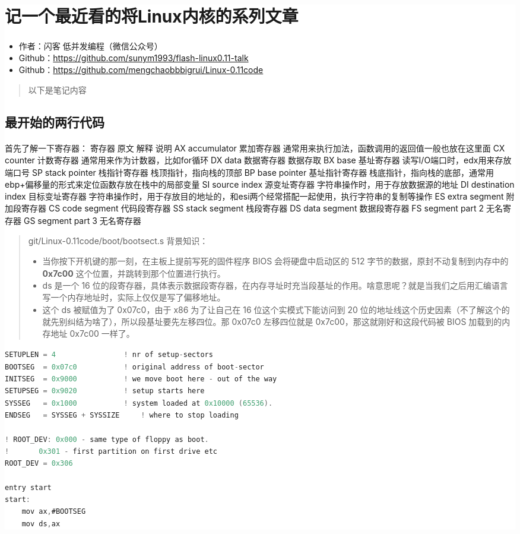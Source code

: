 # 记一个最近看的将Linux内核的系列文章

- 作者：闪客 低并发编程（微信公众号）
- Github：https://github.com/sunym1993/flash-linux0.11-talk
- Github：https://github.com/mengchaobbbigrui/Linux-0.11code

> 以下是笔记内容

## 最开始的两行代码

首先了解一下寄存器：
寄存器	原文	             解释	        说明
AX	    accumulator	        累加寄存器   	通常用来执行加法，函数调用的返回值一般也放在这里面
CX	    counter    	        计数寄存器	    通常用来作为计数器，比如for循环
DX	    data    	        数据寄存器	    数据存取
BX	    base    	        基址寄存器	    读写I/O端口时，edx用来存放端口号
SP	    stack pointer	    栈指针寄存器	栈顶指针，指向栈的顶部
BP	    base pointer	    基址指针寄存器	栈底指针，指向栈的底部，通常用ebp+偏移量的形式来定位函数存放在栈中的局部变量
SI	    source index	    源变址寄存器	字符串操作时，用于存放数据源的地址
DI	    destination index	目标变址寄存器	字符串操作时，用于存放目的地址的，和esi两个经常搭配一起使用，执行字符串的复制等操作
ES	    extra segment	    附加段寄存器
CS	    code segment	    代码段寄存器
SS	    stack segment	    栈段寄存器
DS	    data segment	    数据段寄存器
FS	    segment part 2  	无名寄存器
GS	    segment part 3	    无名寄存器

> git/Linux-0.11code/boot/bootsect.s
> 背景知识：
>
> - 当你按下开机键的那一刻，在主板上提前写死的固件程序 BIOS 会将硬盘中启动区的 512 字节的数据，原封不动复制到内存中的 **0x7c00** 这个位置，并跳转到那个位置进行执行。
> - ds 是一个 16 位的段寄存器，具体表示数据段寄存器，在内存寻址时充当段基址的作用。啥意思呢？就是当我们之后用汇编语言写一个内存地址时，实际上仅仅是写了偏移地址。
> - 这个 ds 被赋值为了 0x07c0，由于 x86 为了让自己在 16 位这个实模式下能访问到 20 位的地址线这个历史因素（不了解这个的就先别纠结为啥了），所以段基址要先左移四位。那 0x07c0 左移四位就是 0x7c00，那这就刚好和这段代码被 BIOS 加载到的内存地址 0x7c00 一样了。

```c
SETUPLEN = 4				! nr of setup-sectors
BOOTSEG  = 0x07c0			! original address of boot-sector
INITSEG  = 0x9000			! we move boot here - out of the way
SETUPSEG = 0x9020			! setup starts here
SYSSEG   = 0x1000			! system loaded at 0x10000 (65536).
ENDSEG   = SYSSEG + SYSSIZE		! where to stop loading

! ROOT_DEV:	0x000 - same type of floppy as boot.
!		0x301 - first partition on first drive etc
ROOT_DEV = 0x306

entry start
start:
	mov	ax,#BOOTSEG
	mov	ds,ax
```
